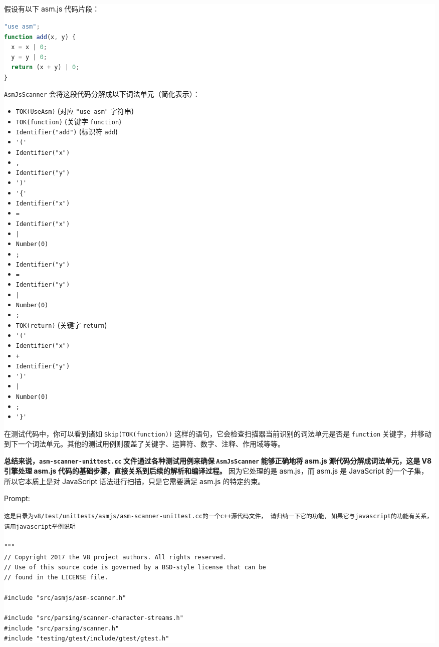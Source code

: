 假设有以下 asm.js 代码片段：

```javascript
"use asm";
function add(x, y) {
  x = x | 0;
  y = y | 0;
  return (x + y) | 0;
}
```

`AsmJsScanner` 会将这段代码分解成以下词法单元（简化表示）：

- `TOK(UseAsm)`  (对应 `"use asm"` 字符串)
- `TOK(function)` (关键字 `function`)
- `Identifier("add")` (标识符 `add`)
- `'('`
- `Identifier("x")`
- `,`
- `Identifier("y")`
- `')'`
- `'{'`
- `Identifier("x")`
- `=`
- `Identifier("x")`
- `|`
- `Number(0)`
- `;`
- `Identifier("y")`
- `=`
- `Identifier("y")`
- `|`
- `Number(0)`
- `;`
- `TOK(return)` (关键字 `return`)
- `'('`
- `Identifier("x")`
- `+`
- `Identifier("y")`
- `')'`
- `|`
- `Number(0)`
- `;`
- `'}'`

在测试代码中，你可以看到诸如 `Skip(TOK(function))` 这样的语句，它会检查扫描器当前识别的词法单元是否是 `function` 关键字，并移动到下一个词法单元。其他的测试用例则覆盖了关键字、运算符、数字、注释、作用域等等。

**总结来说，`asm-scanner-unittest.cc` 文件通过各种测试用例来确保 `AsmJsScanner` 能够正确地将 asm.js 源代码分解成词法单元，这是 V8 引擎处理 asm.js 代码的基础步骤，直接关系到后续的解析和编译过程。**  因为它处理的是 asm.js，而 asm.js 是 JavaScript 的一个子集，所以它本质上是对 JavaScript 语法进行扫描，只是它需要满足 asm.js 的特定约束。

Prompt: 
```
这是目录为v8/test/unittests/asmjs/asm-scanner-unittest.cc的一个c++源代码文件， 请归纳一下它的功能, 如果它与javascript的功能有关系，请用javascript举例说明

"""
// Copyright 2017 the V8 project authors. All rights reserved.
// Use of this source code is governed by a BSD-style license that can be
// found in the LICENSE file.

#include "src/asmjs/asm-scanner.h"

#include "src/parsing/scanner-character-streams.h"
#include "src/parsing/scanner.h"
#include "testing/gtest/include/gtest/gtest.h"
```